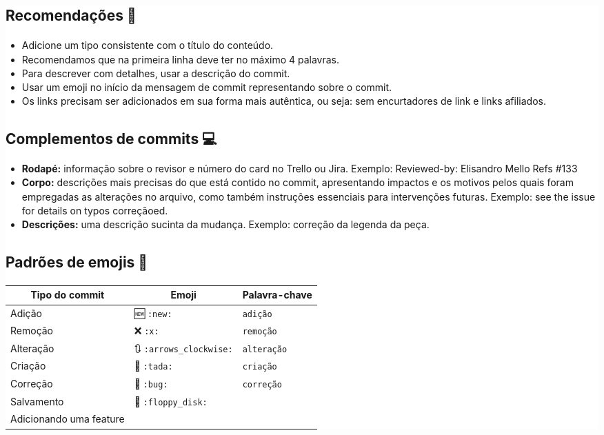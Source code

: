 ## Recomendações 🎉

- Adicione um tipo consistente com o título do conteúdo.
- Recomendamos que na primeira linha deve ter no máximo 4 palavras.
- Para descrever com detalhes, usar a descrição do commit.
- Usar um emoji no início da mensagem de commit representando sobre o commit.
- Os links precisam ser adicionados em sua forma mais autêntica, ou seja: sem encurtadores de link e links afiliados.

## Complementos de commits 💻

- **Rodapé:** informação sobre o revisor e número do card no Trello ou Jira. Exemplo: Reviewed-by: Elisandro Mello Refs #133
- **Corpo:** descrições mais precisas do que está contido no commit, apresentando impactos e os motivos pelos quais foram empregadas as alterações no arquivo, como também instruções essenciais para intervenções futuras. Exemplo: see the issue for details on typos correçãoed.
- **Descrições:** uma descrição sucinta da mudança. Exemplo: correção da legenda da peça.

## Padrões de emojis 💈

<table>
  <thead>
    <tr>
      <th>Tipo do commit</th>
      <th>Emoji</th>
      <th>Palavra-chave</th>
    </tr>
  </thead>
 <tbody>
     <tr>
      <td>Adição</td>
      <td>🆕 <code>:new:</code></td>
      <td><code>adição</code></td>
    </tr>
     <tr>
      <td>Remoção</td>
      <td>❌ <code>:x:</code></td>
      <td><code>remoção</code></td>
    </tr>
    <tr>
      <td>Alteração</td>
      <td>🔃 <code>:arrows_clockwise:</code></td>
      <td><code>alteração</code></td>
    </tr>
     <tr>
      <td>Criação</td>
      <td>🎉 <code>:tada:</code></td>
      <td><code>criação</code></td>
    </tr>
    <tr>
      <td>Correção</td>
      <td>🐛 <code>:bug:</code></td>
      <td><code>correção</code></td>
    </tr>
    <tr>
    <tr>
      <td>Salvamento</td>
      <td>💾 <code>:floppy_disk:</code></td>
      <td></td>
    </tr>
    <tr>
      <td>Adicionando uma feature</td>